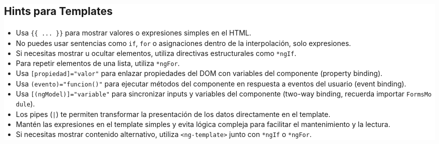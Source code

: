 ## Hints para Templates

- Usa `{{ ... }}` para mostrar valores o expresiones simples en el HTML.
- No puedes usar sentencias como `if`, `for` o asignaciones dentro de la interpolación, solo expresiones.
- Si necesitas mostrar u ocultar elementos, utiliza directivas estructurales como `*ngIf`.
- Para repetir elementos de una lista, utiliza `*ngFor`.
- Usa `[propiedad]="valor"` para enlazar propiedades del DOM con variables del componente (property binding).
- Usa `(evento)="funcion()"` para ejecutar métodos del componente en respuesta a eventos del usuario (event binding).
- Usa `[(ngModel)]="variable"` para sincronizar inputs y variables del componente (two-way binding, recuerda importar `FormsModule`).
- Los pipes (`|`) te permiten transformar la presentación de los datos directamente en el template.
- Mantén las expresiones en el template simples y evita lógica compleja para facilitar el mantenimiento y la lectura.
- Si necesitas mostrar contenido alternativo, utiliza `<ng-template>` junto con `*ngIf` o `*ngFor`.
